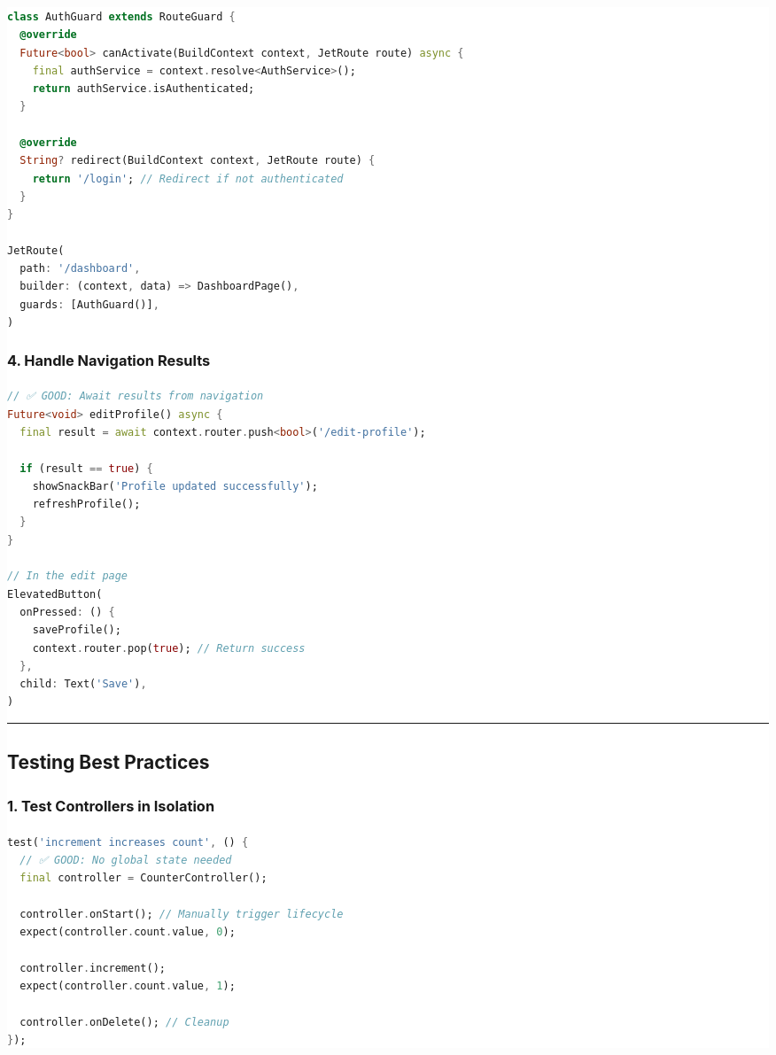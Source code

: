 ```dart
class AuthGuard extends RouteGuard {
  @override
  Future<bool> canActivate(BuildContext context, JetRoute route) async {
    final authService = context.resolve<AuthService>();
    return authService.isAuthenticated;
  }
  
  @override
  String? redirect(BuildContext context, JetRoute route) {
    return '/login'; // Redirect if not authenticated
  }
}

JetRoute(
  path: '/dashboard',
  builder: (context, data) => DashboardPage(),
  guards: [AuthGuard()],
)
```

### 4. Handle Navigation Results

```dart
// ✅ GOOD: Await results from navigation
Future<void> editProfile() async {
  final result = await context.router.push<bool>('/edit-profile');
  
  if (result == true) {
    showSnackBar('Profile updated successfully');
    refreshProfile();
  }
}

// In the edit page
ElevatedButton(
  onPressed: () {
    saveProfile();
    context.router.pop(true); // Return success
  },
  child: Text('Save'),
)
```

---

## Testing Best Practices

### 1. Test Controllers in Isolation

```dart
test('increment increases count', () {
  // ✅ GOOD: No global state needed
  final controller = CounterController();
  
  controller.onStart(); // Manually trigger lifecycle
  expect(controller.count.value, 0);
  
  controller.increment();
  expect(controller.count.value, 1);
  
  controller.onDelete(); // Cleanup
});
```
